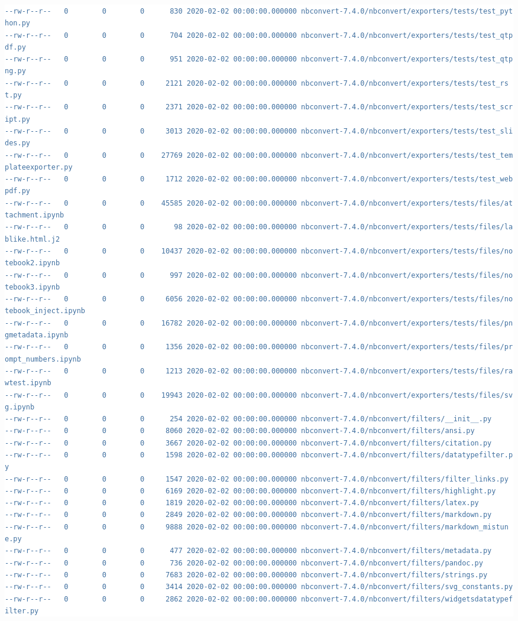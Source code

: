 ```diff
--rw-r--r--   0        0        0      830 2020-02-02 00:00:00.000000 nbconvert-7.4.0/nbconvert/exporters/tests/test_python.py
--rw-r--r--   0        0        0      704 2020-02-02 00:00:00.000000 nbconvert-7.4.0/nbconvert/exporters/tests/test_qtpdf.py
--rw-r--r--   0        0        0      951 2020-02-02 00:00:00.000000 nbconvert-7.4.0/nbconvert/exporters/tests/test_qtpng.py
--rw-r--r--   0        0        0     2121 2020-02-02 00:00:00.000000 nbconvert-7.4.0/nbconvert/exporters/tests/test_rst.py
--rw-r--r--   0        0        0     2371 2020-02-02 00:00:00.000000 nbconvert-7.4.0/nbconvert/exporters/tests/test_script.py
--rw-r--r--   0        0        0     3013 2020-02-02 00:00:00.000000 nbconvert-7.4.0/nbconvert/exporters/tests/test_slides.py
--rw-r--r--   0        0        0    27769 2020-02-02 00:00:00.000000 nbconvert-7.4.0/nbconvert/exporters/tests/test_templateexporter.py
--rw-r--r--   0        0        0     1712 2020-02-02 00:00:00.000000 nbconvert-7.4.0/nbconvert/exporters/tests/test_webpdf.py
--rw-r--r--   0        0        0    45585 2020-02-02 00:00:00.000000 nbconvert-7.4.0/nbconvert/exporters/tests/files/attachment.ipynb
--rw-r--r--   0        0        0       98 2020-02-02 00:00:00.000000 nbconvert-7.4.0/nbconvert/exporters/tests/files/lablike.html.j2
--rw-r--r--   0        0        0    10437 2020-02-02 00:00:00.000000 nbconvert-7.4.0/nbconvert/exporters/tests/files/notebook2.ipynb
--rw-r--r--   0        0        0      997 2020-02-02 00:00:00.000000 nbconvert-7.4.0/nbconvert/exporters/tests/files/notebook3.ipynb
--rw-r--r--   0        0        0     6056 2020-02-02 00:00:00.000000 nbconvert-7.4.0/nbconvert/exporters/tests/files/notebook_inject.ipynb
--rw-r--r--   0        0        0    16782 2020-02-02 00:00:00.000000 nbconvert-7.4.0/nbconvert/exporters/tests/files/pngmetadata.ipynb
--rw-r--r--   0        0        0     1356 2020-02-02 00:00:00.000000 nbconvert-7.4.0/nbconvert/exporters/tests/files/prompt_numbers.ipynb
--rw-r--r--   0        0        0     1213 2020-02-02 00:00:00.000000 nbconvert-7.4.0/nbconvert/exporters/tests/files/rawtest.ipynb
--rw-r--r--   0        0        0    19943 2020-02-02 00:00:00.000000 nbconvert-7.4.0/nbconvert/exporters/tests/files/svg.ipynb
--rw-r--r--   0        0        0      254 2020-02-02 00:00:00.000000 nbconvert-7.4.0/nbconvert/filters/__init__.py
--rw-r--r--   0        0        0     8060 2020-02-02 00:00:00.000000 nbconvert-7.4.0/nbconvert/filters/ansi.py
--rw-r--r--   0        0        0     3667 2020-02-02 00:00:00.000000 nbconvert-7.4.0/nbconvert/filters/citation.py
--rw-r--r--   0        0        0     1598 2020-02-02 00:00:00.000000 nbconvert-7.4.0/nbconvert/filters/datatypefilter.py
--rw-r--r--   0        0        0     1547 2020-02-02 00:00:00.000000 nbconvert-7.4.0/nbconvert/filters/filter_links.py
--rw-r--r--   0        0        0     6169 2020-02-02 00:00:00.000000 nbconvert-7.4.0/nbconvert/filters/highlight.py
--rw-r--r--   0        0        0     1819 2020-02-02 00:00:00.000000 nbconvert-7.4.0/nbconvert/filters/latex.py
--rw-r--r--   0        0        0     2849 2020-02-02 00:00:00.000000 nbconvert-7.4.0/nbconvert/filters/markdown.py
--rw-r--r--   0        0        0     9888 2020-02-02 00:00:00.000000 nbconvert-7.4.0/nbconvert/filters/markdown_mistune.py
--rw-r--r--   0        0        0      477 2020-02-02 00:00:00.000000 nbconvert-7.4.0/nbconvert/filters/metadata.py
--rw-r--r--   0        0        0      736 2020-02-02 00:00:00.000000 nbconvert-7.4.0/nbconvert/filters/pandoc.py
--rw-r--r--   0        0        0     7683 2020-02-02 00:00:00.000000 nbconvert-7.4.0/nbconvert/filters/strings.py
--rw-r--r--   0        0        0     3414 2020-02-02 00:00:00.000000 nbconvert-7.4.0/nbconvert/filters/svg_constants.py
--rw-r--r--   0        0        0     2862 2020-02-02 00:00:00.000000 nbconvert-7.4.0/nbconvert/filters/widgetsdatatypefilter.py
```